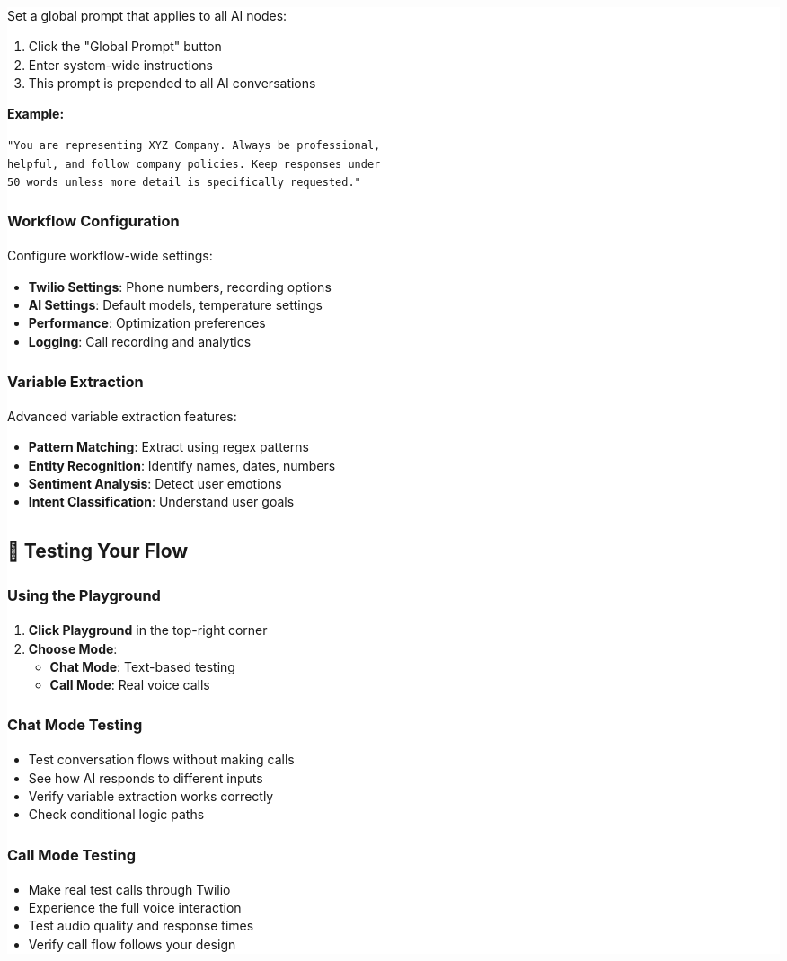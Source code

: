 Set a global prompt that applies to all AI nodes:

1. Click the "Global Prompt" button
2. Enter system-wide instructions
3. This prompt is prepended to all AI conversations

**Example:**
```
"You are representing XYZ Company. Always be professional, 
helpful, and follow company policies. Keep responses under 
50 words unless more detail is specifically requested."
```

### Workflow Configuration

Configure workflow-wide settings:

- **Twilio Settings**: Phone numbers, recording options
- **AI Settings**: Default models, temperature settings
- **Performance**: Optimization preferences
- **Logging**: Call recording and analytics

### Variable Extraction

Advanced variable extraction features:

- **Pattern Matching**: Extract using regex patterns
- **Entity Recognition**: Identify names, dates, numbers
- **Sentiment Analysis**: Detect user emotions
- **Intent Classification**: Understand user goals

## 🧪 Testing Your Flow

### Using the Playground

1. **Click Playground** in the top-right corner
2. **Choose Mode**:
   - **Chat Mode**: Text-based testing
   - **Call Mode**: Real voice calls

### Chat Mode Testing

- Test conversation flows without making calls
- See how AI responds to different inputs
- Verify variable extraction works correctly
- Check conditional logic paths

### Call Mode Testing

- Make real test calls through Twilio
- Experience the full voice interaction
- Test audio quality and response times
- Verify call flow follows your design
